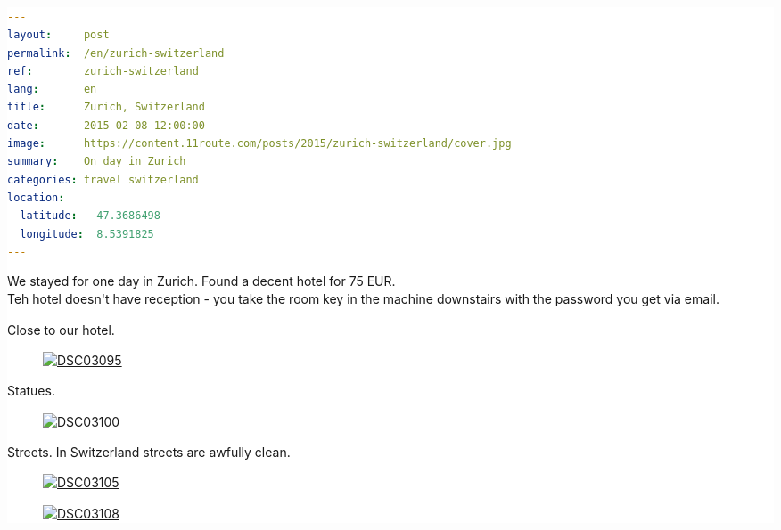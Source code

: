 ```yaml
---
layout:     post
permalink:  /en/zurich-switzerland
ref:        zurich-switzerland
lang:       en
title:      Zurich, Switzerland
date:       2015-02-08 12:00:00
image:      https://content.11route.com/posts/2015/zurich-switzerland/cover.jpg
summary:    On day in Zurich
categories: travel switzerland
location:
  latitude:   47.3686498
  longitude:  8.5391825
---
```


<section class="text-block">
We stayed for one day in Zurich. Found a decent hotel for 75 EUR.<br/>
Teh hotel doesn't have reception - you take the room key in the machine downstairs with the password you get via email.
</section>

Close to our hotel.

<figure itemprop="associatedMedia" itemscope itemtype="http://schema.org/ImageObject">
  <a href="https://content.11route.com/posts/2015/zurich-switzerland/16494955330_367517cd2c_o.jpg" itemprop="contentUrl" data-size="1064x1600">
    <img src="/images/bg.png" data-src="https://content.11route.com/posts/2015/zurich-switzerland/16494955330_583db3d9d6_b.jpg" width="681" height="1024" itemprop="thumbnail" alt="DSC03095" />
  </a>
</figure>


Statues.

<figure itemprop="associatedMedia" itemscope itemtype="http://schema.org/ImageObject">
  <a href="https://content.11route.com/posts/2015/zurich-switzerland/16681339382_87bfa0ba04_o.jpg" itemprop="contentUrl" data-size="1600x1064">
    <img src="/images/bg.png" data-src="https://content.11route.com/posts/2015/zurich-switzerland/16681339382_1b9482037c_b.jpg" width="1024" height="681" itemprop="thumbnail" alt="DSC03100" />
  </a>
</figure>


Streets. In Switzerland streets are awfully clean.

<figure itemprop="associatedMedia" itemscope itemtype="http://schema.org/ImageObject">
  <a href="https://content.11route.com/posts/2015/zurich-switzerland/16681339082_bc18722c77_o.jpg" itemprop="contentUrl" data-size="1600x1064">
    <img src="/images/bg.png" data-src="https://content.11route.com/posts/2015/zurich-switzerland/16681339082_d1e5f895fd_b.jpg" width="1024" height="681" itemprop="thumbnail" alt="DSC03105" />
  </a>
</figure>

<figure itemprop="associatedMedia" itemscope itemtype="http://schema.org/ImageObject">
  <a href="https://content.11route.com/posts/2015/zurich-switzerland/16682342965_ae43688662_o.jpg" itemprop="contentUrl" data-size="1600x1064">
    <img src="/images/bg.png" data-src="https://content.11route.com/posts/2015/zurich-switzerland/16682342965_3c2a4ba11b_b.jpg" width="1024" height="681" itemprop="thumbnail" alt="DSC03108" />
  </a>
</figure>
